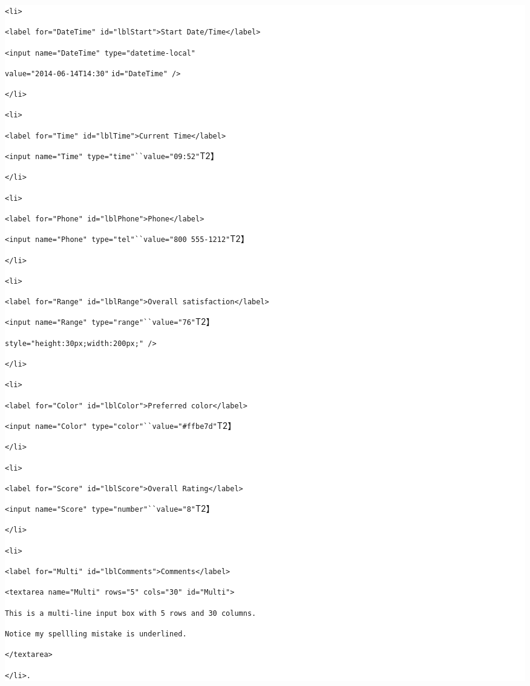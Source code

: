 `<li>`

`<label for="DateTime" id="lblStart">Start Date/Time</label>`

`<input name="DateTime" type="datetime-local"`

`value="2014-06-14T14:30"` `id="DateTime" />`

`</li>`

`<li>`

`<label for="Time" id="lblTime">Current Time</label>`

`<input name="Time" type="time"``value="09:52"`T2】

`</li>`

`<li>`

`<label for="Phone" id="lblPhone">Phone</label>`

`<input name="Phone" type="tel"``value="800 555-1212"`T2】

`</li>`

`<li>`

`<label for="Range" id="lblRange">Overall satisfaction</label>`

`<input name="Range" type="range"``value="76"`T2】

`style="height:30px;width:200px;" />`

`</li>`

`<li>`

`<label for="Color" id="lblColor">Preferred color</label>`

`<input name="Color" type="color"``value="#ffbe7d"`T2】

`</li>`

`<li>`

`<label for="Score" id="lblScore">Overall Rating</label>`

`<input name="Score" type="number"``value="8"`T2】

`</li>`

`<li>`

`<label for="Multi" id="lblComments">Comments</label>`

`<textarea name="Multi" rows="5" cols="30" id="Multi">`

`This is a multi-line input box with 5 rows and 30 columns.`

`Notice my spellling mistake is underlined.`

`</textarea>`

`</li>.`
